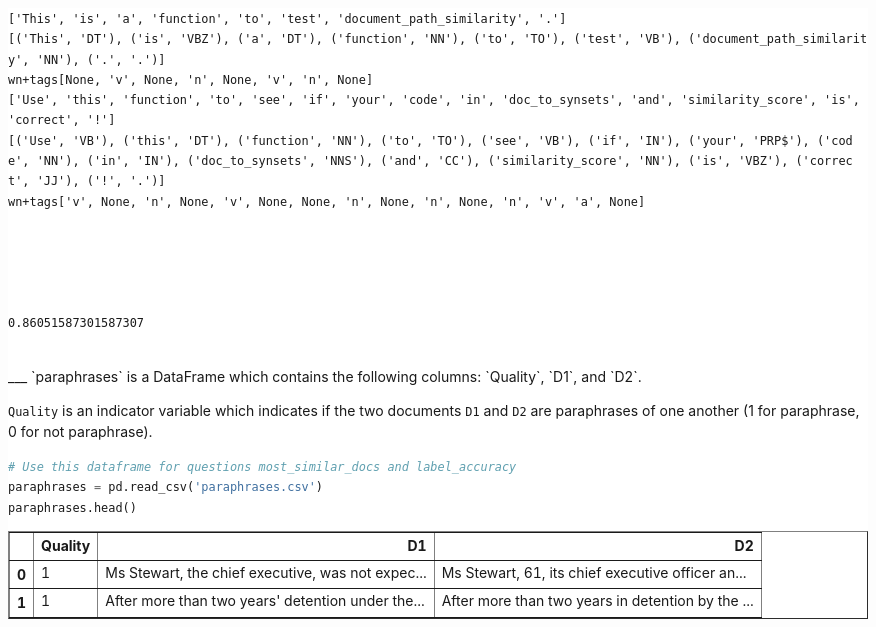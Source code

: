     ['This', 'is', 'a', 'function', 'to', 'test', 'document_path_similarity', '.']
    [('This', 'DT'), ('is', 'VBZ'), ('a', 'DT'), ('function', 'NN'), ('to', 'TO'), ('test', 'VB'), ('document_path_similarity', 'NN'), ('.', '.')]
    wn+tags[None, 'v', None, 'n', None, 'v', 'n', None]
    ['Use', 'this', 'function', 'to', 'see', 'if', 'your', 'code', 'in', 'doc_to_synsets', 'and', 'similarity_score', 'is', 'correct', '!']
    [('Use', 'VB'), ('this', 'DT'), ('function', 'NN'), ('to', 'TO'), ('see', 'VB'), ('if', 'IN'), ('your', 'PRP$'), ('code', 'NN'), ('in', 'IN'), ('doc_to_synsets', 'NNS'), ('and', 'CC'), ('similarity_score', 'NN'), ('is', 'VBZ'), ('correct', 'JJ'), ('!', '.')]
    wn+tags['v', None, 'n', None, 'v', None, None, 'n', None, 'n', None, 'n', 'v', 'a', None]





    0.86051587301587307



<br>
___
`paraphrases` is a DataFrame which contains the following columns: `Quality`, `D1`, and `D2`.

`Quality` is an indicator variable which indicates if the two documents `D1` and `D2` are paraphrases of one another (1 for paraphrase, 0 for not paraphrase).


```python
# Use this dataframe for questions most_similar_docs and label_accuracy
paraphrases = pd.read_csv('paraphrases.csv')
paraphrases.head()
```




<div>
<style>
    .dataframe thead tr:only-child th {
        text-align: right;
    }

    .dataframe thead th {
        text-align: left;
    }

    .dataframe tbody tr th {
        vertical-align: top;
    }
</style>
<table border="1" class="dataframe">
  <thead>
    <tr style="text-align: right;">
      <th></th>
      <th>Quality</th>
      <th>D1</th>
      <th>D2</th>
    </tr>
  </thead>
  <tbody>
    <tr>
      <th>0</th>
      <td>1</td>
      <td>Ms Stewart, the chief executive, was not expec...</td>
      <td>Ms Stewart, 61, its chief executive officer an...</td>
    </tr>
    <tr>
      <th>1</th>
      <td>1</td>
      <td>After more than two years' detention under the...</td>
      <td>After more than two years in detention by the ...</td>